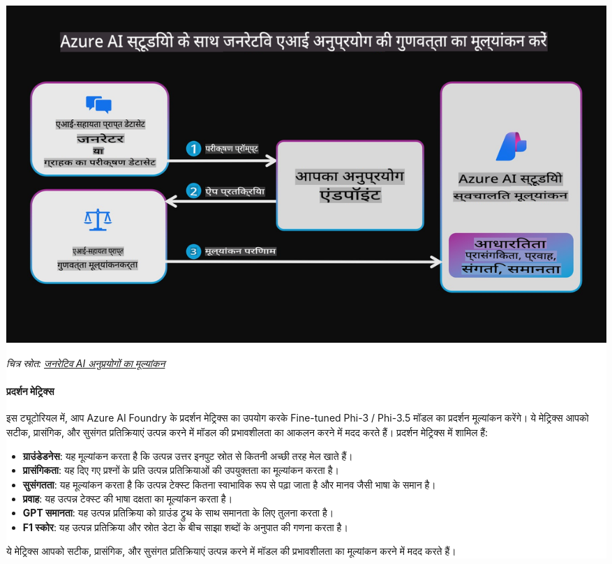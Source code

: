 ![सुरक्षा मूल्यांकन।](../../../../../../translated_images/performance-evaluation.692eccfdea40b8a399040a6304cfee03667b5a9a0636a7152565d806427ff6be.hi.png)

*चित्र स्रोत: [जनरेटिव AI अनुप्रयोगों का मूल्यांकन](https://learn.microsoft.com/azure/ai-studio/concepts/evaluation-approach-gen-ai?wt.mc_id%3Dstudentamb_279723)*

#### प्रदर्शन मेट्रिक्स

इस ट्यूटोरियल में, आप Azure AI Foundry के प्रदर्शन मेट्रिक्स का उपयोग करके Fine-tuned Phi-3 / Phi-3.5 मॉडल का प्रदर्शन मूल्यांकन करेंगे। ये मेट्रिक्स आपको सटीक, प्रासंगिक, और सुसंगत प्रतिक्रियाएं उत्पन्न करने में मॉडल की प्रभावशीलता का आकलन करने में मदद करते हैं। प्रदर्शन मेट्रिक्स में शामिल हैं:

- **ग्राउंडेडनेस**: यह मूल्यांकन करता है कि उत्पन्न उत्तर इनपुट स्रोत से कितनी अच्छी तरह मेल खाते हैं।
- **प्रासंगिकता**: यह दिए गए प्रश्नों के प्रति उत्पन्न प्रतिक्रियाओं की उपयुक्तता का मूल्यांकन करता है।
- **सुसंगतता**: यह मूल्यांकन करता है कि उत्पन्न टेक्स्ट कितना स्वाभाविक रूप से पढ़ा जाता है और मानव जैसी भाषा के समान है।
- **प्रवाह**: यह उत्पन्न टेक्स्ट की भाषा दक्षता का मूल्यांकन करता है।
- **GPT समानता**: यह उत्पन्न प्रतिक्रिया को ग्राउंड ट्रुथ के साथ समानता के लिए तुलना करता है।
- **F1 स्कोर**: यह उत्पन्न प्रतिक्रिया और स्रोत डेटा के बीच साझा शब्दों के अनुपात की गणना करता है।

ये मेट्रिक्स आपको सटीक, प्रासंगिक, और सुसंगत प्रतिक्रियाएं उत्पन्न करने में मॉडल की प्रभावशीलता का मूल्यांकन करने में मदद करते हैं।

